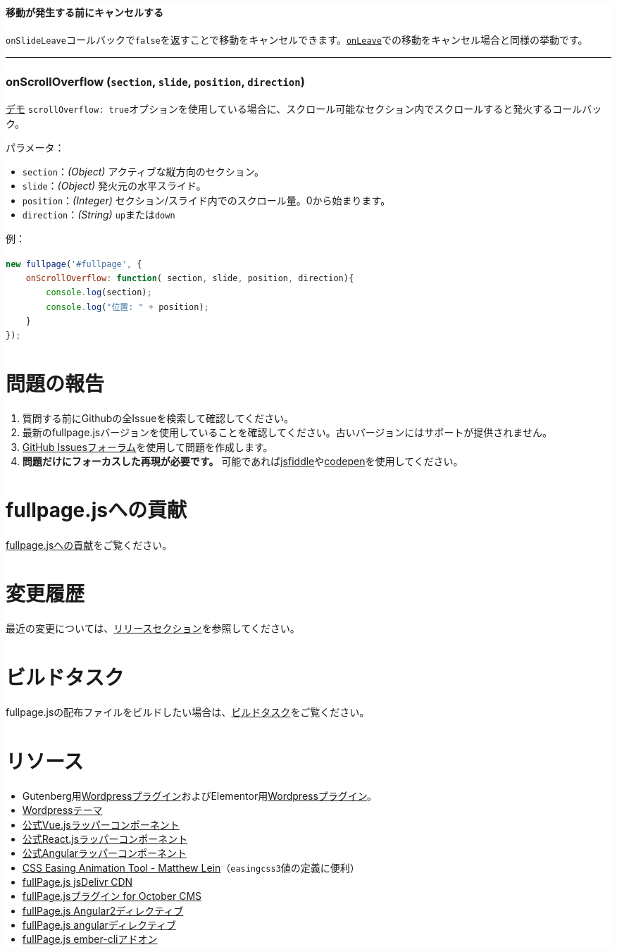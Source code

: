 #### 移動が発生する前にキャンセルする
`onSlideLeave`コールバックで`false`を返すことで移動をキャンセルできます。[`onLeave`](https://github.com/alvarotrigo/fullPage.js/tree/master/lang/japanese/#cancelling-the-scroll-before-it-takes-place)での移動をキャンセル場合と同様の挙動です。


---
### onScrollOverflow (`section`, `slide`, `position`, `direction`)
[デモ](https://codepen.io/alvarotrigo/pen/XbPNQv) `scrollOverflow: true`オプションを使用している場合に、スクロール可能なセクション内でスクロールすると発火するコールバック。

パラメータ：

- `section`：*(Object)* アクティブな縦方向のセクション。
- `slide`：*(Object)* 発火元の水平スライド。
- `position`：*(Integer)* セクション/スライド内でのスクロール量。0から始まります。
- `direction`：*(String)* `up`または`down`

例：

```javascript
new fullpage('#fullpage', {
	onScrollOverflow: function( section, slide, position, direction){
		console.log(section);
		console.log("位置: " + position);
	}
});
```

# 問題の報告
1. 質問する前にGithubの全Issueを検索して確認してください。
2. 最新のfullpage.jsバージョンを使用していることを確認してください。古いバージョンにはサポートが提供されません。
3. [GitHub Issuesフォーラム](https://github.com/alvarotrigo/fullPage.js/issues)を使用して問題を作成します。
4. **問題だけにフォーカスした再現が必要です。** 可能であれば[jsfiddle](https://jsfiddle.net/alvarotrigo/ea17skjr/)や[codepen](https://codepen.io/alvarotrigo/pen/qqabrp)を使用してください。

# fullpage.jsへの貢献
[fullpage.jsへの貢献](https://github.com/alvarotrigo/fullPage.js/wiki/Contributing-to-fullpage.js)をご覧ください。

# 変更履歴
最近の変更については、[リリースセクション](https://github.com/alvarotrigo/fullPage.js/releases)を参照してください。

# ビルドタスク
fullpage.jsの配布ファイルをビルドしたい場合は、[ビルドタスク](https://github.com/alvarotrigo/fullPage.js/wiki/Build-tasks)をご覧ください。

# リソース
- Gutenberg用[Wordpressプラグイン](https://alvarotrigo.com/fullPage/wordpress-plugin-gutenberg/)およびElementor用[Wordpressプラグイン](https://alvarotrigo.com/fullPage/wordpress-plugin-elementor/)。
- [Wordpressテーマ](https://alvarotrigo.com/fullPage/utils/wordpress.html)
- [公式Vue.jsラッパーコンポーネント](https://github.com/alvarotrigo/vue-fullpage.js)
- [公式React.jsラッパーコンポーネント](https://github.com/alvarotrigo/react-fullpage)
- [公式Angularラッパーコンポーネント](https://github.com/alvarotrigo/angular-fullpage)
- [CSS Easing Animation Tool - Matthew Lein](https://matthewlein.com/ceaser/)（`easingcss3`値の定義に便利）
- [fullPage.js jsDelivr CDN](https://www.jsdelivr.com/package/npm/fullpage.js)
- [fullPage.jsプラグイン for October CMS](https://github.com/freestream/oc-parallax-plugin)
- [fullPage.js Angular2ディレクティブ](https://github.com/meiblorn/ng2-fullpage)
- [fullPage.js angularディレクティブ](https://github.com/hellsan631/angular-fullpage.js)
- [fullPage.js ember-cliアドオン](https://www.npmjs.com/package/ember-cli-fullpagejs)